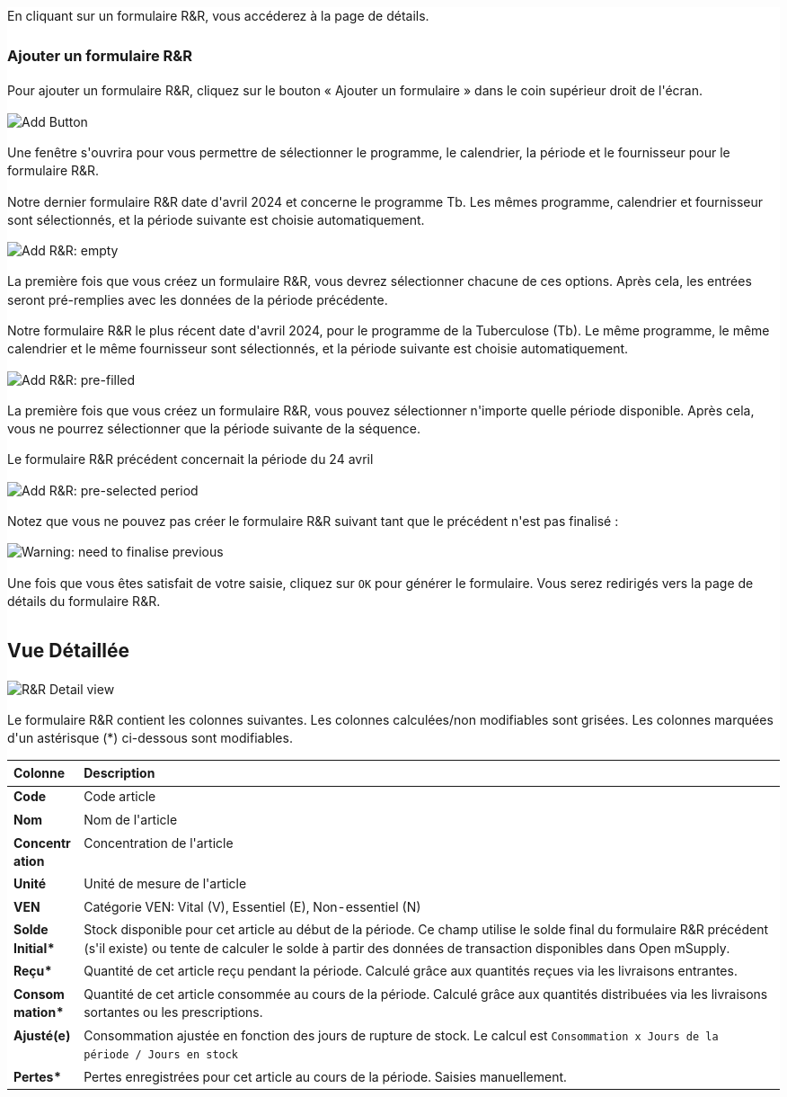 En cliquant sur un formulaire R&R, vous accéderez à la page de détails.

### Ajouter un formulaire R&R

Pour ajouter un formulaire R&R, cliquez sur le bouton « Ajouter un formulaire » dans le coin supérieur droit de l'écran.

![Add Button](/docs/replenishment/images/rnr_add_button.png)

Une fenêtre s'ouvrira pour vous permettre de sélectionner le programme, le calendrier, la période et le fournisseur pour le formulaire R&R.

Notre dernier formulaire R&R date d'avril 2024 et concerne le programme Tb. Les mêmes programme, calendrier et fournisseur sont sélectionnés, et la période suivante est choisie automatiquement.

![Add R&R: empty](/docs/replenishment/images/add_rnr_empty.png)

La première fois que vous créez un formulaire R&R, vous devrez sélectionner chacune de ces options. Après cela, les entrées seront pré-remplies avec les données de la période précédente.

<div class="imagetitle">Notre formulaire R&R le plus récent date d'avril 2024, pour le programme de la Tuberculose (Tb). Le même programme, le même calendrier et le même fournisseur sont sélectionnés, et la période suivante est choisie automatiquement.</div>

![Add R&R: pre-filled](/docs/replenishment/images/add_rnr.png)

La première fois que vous créez un formulaire R&R, vous pouvez sélectionner n'importe quelle période disponible. Après cela, vous ne pourrez sélectionner que la période suivante de la séquence.

<div class="imagetitle">Le formulaire R&R précédent concernait la période du 24 avril</div>

![Add R&R: pre-selected period](/docs/replenishment/images/add_rnr_selected_period.png)

Notez que vous ne pouvez pas créer le formulaire R&R suivant tant que le précédent n'est pas finalisé :

![Warning: need to finalise previous](/docs/replenishment/images/add_rnr_error_finalise.png)

Une fois que vous êtes satisfait de votre saisie, cliquez sur `OK` pour générer le formulaire. Vous serez redirigés vers la page de détails du formulaire R&R.

## Vue Détaillée

![R&R Detail view](/docs/replenishment/images/rnr_detail.png)

Le formulaire R&R contient les colonnes suivantes. Les colonnes calculées/non modifiables sont grisées. Les colonnes marquées d'un astérisque (\*) ci-dessous sont modifiables.

| Colonne                                    | Description                                                                                                                                                                                                                          |
| :----------------------------------------- | :----------------------------------------------------------------------------------------------------------------------------------------------------------------------------------------------------------------------------------- |
| **Code**                                   | Code article                                                                                                                                                                                                                         |
| **Nom**                                    | Nom de l'article                                                                                                                                                                                                                     |
| **Concentration**                          | Concentration de l'article                                                                                                                                                                                                           |
| **Unité**                                  | Unité de mesure de l'article                                                                                                                                                                                                         |
| **VEN**                                    | Catégorie VEN: Vital (V), Essentiel (E), Non-essentiel (N)                                                                                                                                                                           |
| **Solde Initial\***                        | Stock disponible pour cet article au début de la période. Ce champ utilise le solde final du formulaire R&R précédent (s'il existe) ou tente de calculer le solde à partir des données de transaction disponibles dans Open mSupply. |
| **Reçu\***                                 | Quantité de cet article reçu pendant la période. Calculé grâce aux quantités reçues via les livraisons entrantes.                                                                                                                    |
| **Consommation\***                         | Quantité de cet article consommée au cours de la période. Calculé grâce aux quantités distribuées via les livraisons sortantes ou les prescriptions.                                                                                 |
| **Ajusté(e)**                              | Consommation ajustée en fonction des jours de rupture de stock. Le calcul est <code>Consommation x Jours de la période / Jours en stock</code>                                                                                       |
| **Pertes\***                               | Pertes enregistrées pour cet article au cours de la période. Saisies manuellement.                                                                                                                                                   |